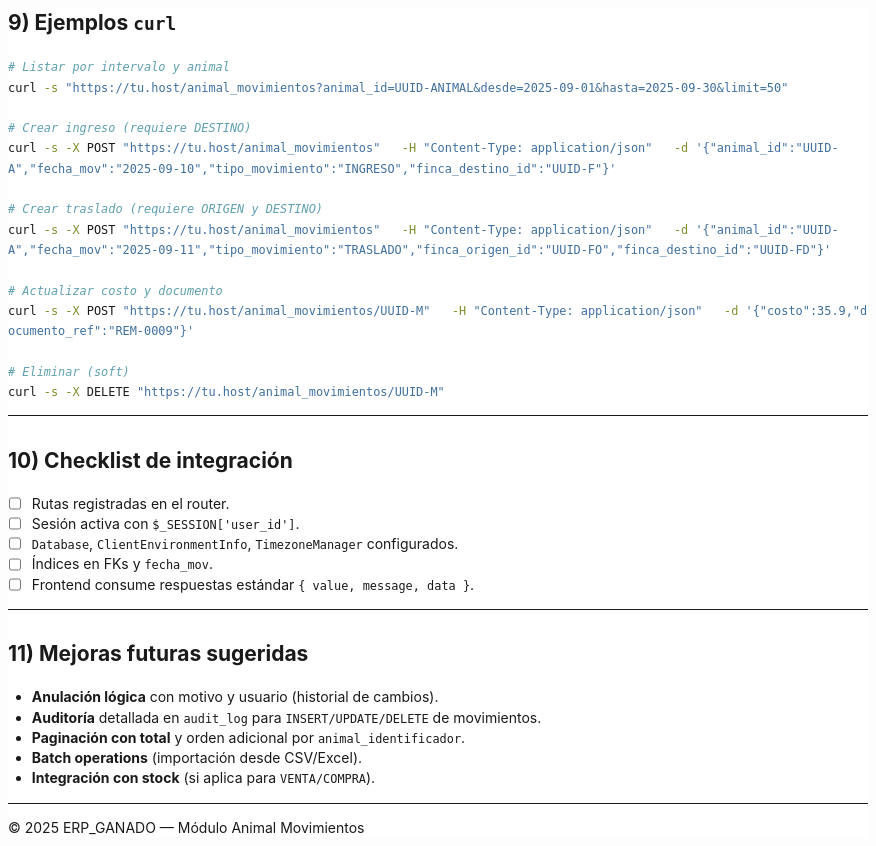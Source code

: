 
## 9) Ejemplos `curl`

```bash
# Listar por intervalo y animal
curl -s "https://tu.host/animal_movimientos?animal_id=UUID-ANIMAL&desde=2025-09-01&hasta=2025-09-30&limit=50"

# Crear ingreso (requiere DESTINO)
curl -s -X POST "https://tu.host/animal_movimientos"   -H "Content-Type: application/json"   -d '{"animal_id":"UUID-A","fecha_mov":"2025-09-10","tipo_movimiento":"INGRESO","finca_destino_id":"UUID-F"}'

# Crear traslado (requiere ORIGEN y DESTINO)
curl -s -X POST "https://tu.host/animal_movimientos"   -H "Content-Type: application/json"   -d '{"animal_id":"UUID-A","fecha_mov":"2025-09-11","tipo_movimiento":"TRASLADO","finca_origen_id":"UUID-FO","finca_destino_id":"UUID-FD"}'

# Actualizar costo y documento
curl -s -X POST "https://tu.host/animal_movimientos/UUID-M"   -H "Content-Type: application/json"   -d '{"costo":35.9,"documento_ref":"REM-0009"}'

# Eliminar (soft)
curl -s -X DELETE "https://tu.host/animal_movimientos/UUID-M"
```

---

## 10) Checklist de integración

- [ ] Rutas registradas en el router.
- [ ] Sesión activa con `$_SESSION['user_id']`.
- [ ] `Database`, `ClientEnvironmentInfo`, `TimezoneManager` configurados.
- [ ] Índices en FKs y `fecha_mov`.
- [ ] Frontend consume respuestas estándar `{ value, message, data }`.

---

## 11) Mejoras futuras sugeridas

- **Anulación lógica** con motivo y usuario (historial de cambios).
- **Auditoría** detallada en `audit_log` para `INSERT/UPDATE/DELETE` de movimientos.
- **Paginación con total** y orden adicional por `animal_identificador`.
- **Batch operations** (importación desde CSV/Excel).
- **Integración con stock** (si aplica para `VENTA/COMPRA`).

---

© 2025 ERP_GANADO — Módulo Animal Movimientos

